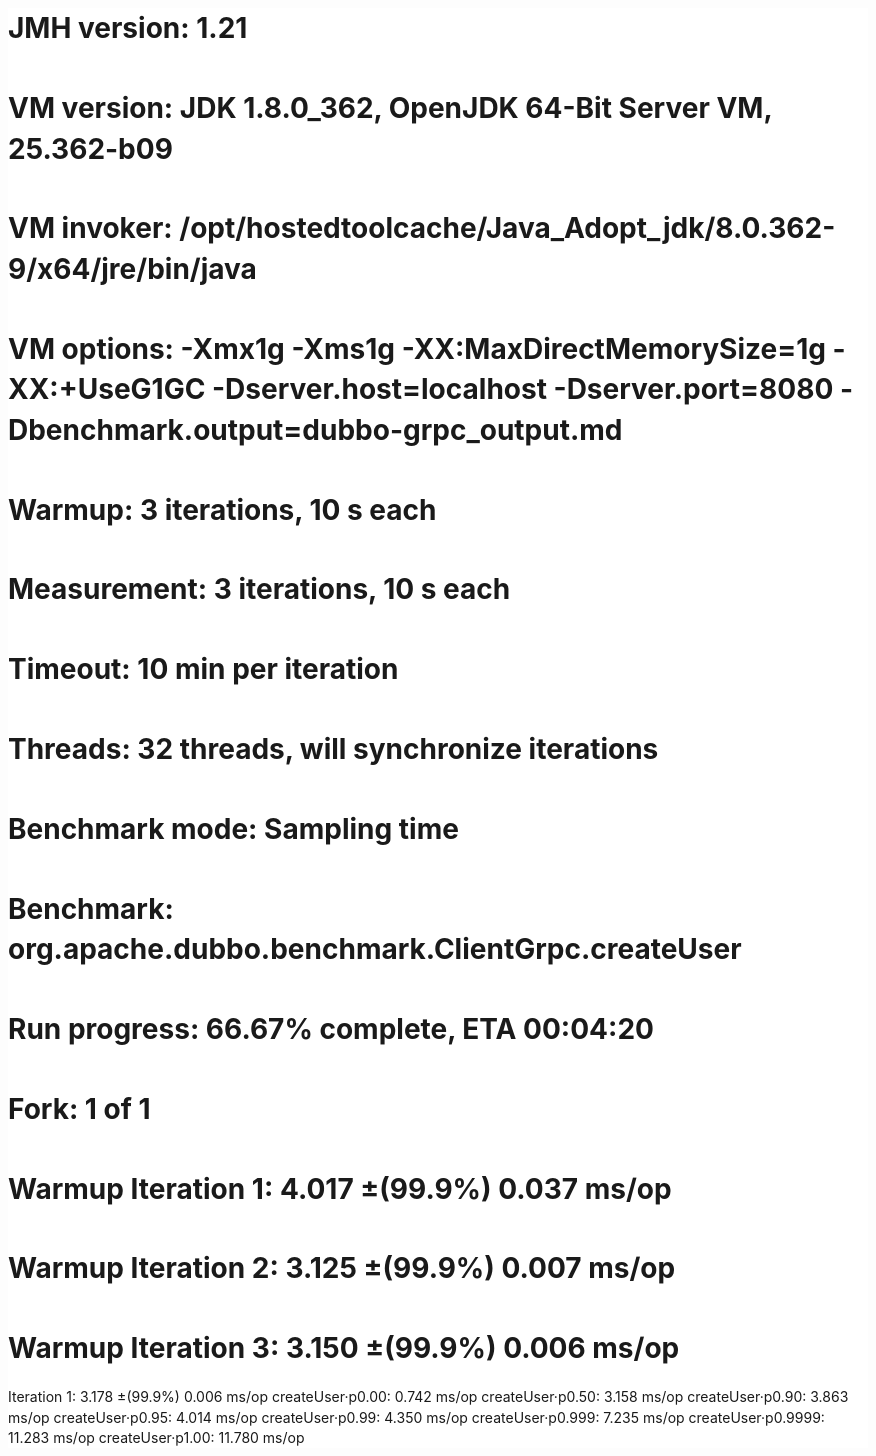 
# JMH version: 1.21
# VM version: JDK 1.8.0_362, OpenJDK 64-Bit Server VM, 25.362-b09
# VM invoker: /opt/hostedtoolcache/Java_Adopt_jdk/8.0.362-9/x64/jre/bin/java
# VM options: -Xmx1g -Xms1g -XX:MaxDirectMemorySize=1g -XX:+UseG1GC -Dserver.host=localhost -Dserver.port=8080 -Dbenchmark.output=dubbo-grpc_output.md
# Warmup: 3 iterations, 10 s each
# Measurement: 3 iterations, 10 s each
# Timeout: 10 min per iteration
# Threads: 32 threads, will synchronize iterations
# Benchmark mode: Sampling time
# Benchmark: org.apache.dubbo.benchmark.ClientGrpc.createUser

# Run progress: 66.67% complete, ETA 00:04:20
# Fork: 1 of 1
# Warmup Iteration   1: 4.017 ±(99.9%) 0.037 ms/op
# Warmup Iteration   2: 3.125 ±(99.9%) 0.007 ms/op
# Warmup Iteration   3: 3.150 ±(99.9%) 0.006 ms/op
Iteration   1: 3.178 ±(99.9%) 0.006 ms/op
                 createUser·p0.00:   0.742 ms/op
                 createUser·p0.50:   3.158 ms/op
                 createUser·p0.90:   3.863 ms/op
                 createUser·p0.95:   4.014 ms/op
                 createUser·p0.99:   4.350 ms/op
                 createUser·p0.999:  7.235 ms/op
                 createUser·p0.9999: 11.283 ms/op
                 createUser·p1.00:   11.780 ms/op
